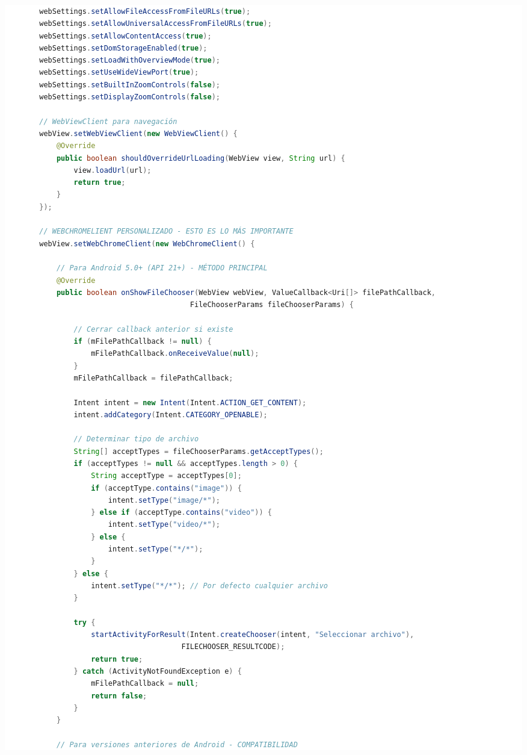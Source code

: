 ```java
        webSettings.setAllowFileAccessFromFileURLs(true);
        webSettings.setAllowUniversalAccessFromFileURLs(true);
        webSettings.setAllowContentAccess(true);
        webSettings.setDomStorageEnabled(true);
        webSettings.setLoadWithOverviewMode(true);
        webSettings.setUseWideViewPort(true);
        webSettings.setBuiltInZoomControls(false);
        webSettings.setDisplayZoomControls(false);

        // WebViewClient para navegación
        webView.setWebViewClient(new WebViewClient() {
            @Override
            public boolean shouldOverrideUrlLoading(WebView view, String url) {
                view.loadUrl(url);
                return true;
            }
        });

        // WEBCHROMELIENT PERSONALIZADO - ESTO ES LO MÁS IMPORTANTE
        webView.setWebChromeClient(new WebChromeClient() {
            
            // Para Android 5.0+ (API 21+) - MÉTODO PRINCIPAL
            @Override
            public boolean onShowFileChooser(WebView webView, ValueCallback<Uri[]> filePathCallback, 
                                           FileChooserParams fileChooserParams) {
                
                // Cerrar callback anterior si existe
                if (mFilePathCallback != null) {
                    mFilePathCallback.onReceiveValue(null);
                }
                mFilePathCallback = filePathCallback;

                Intent intent = new Intent(Intent.ACTION_GET_CONTENT);
                intent.addCategory(Intent.CATEGORY_OPENABLE);
                
                // Determinar tipo de archivo
                String[] acceptTypes = fileChooserParams.getAcceptTypes();
                if (acceptTypes != null && acceptTypes.length > 0) {
                    String acceptType = acceptTypes[0];
                    if (acceptType.contains("image")) {
                        intent.setType("image/*");
                    } else if (acceptType.contains("video")) {
                        intent.setType("video/*");
                    } else {
                        intent.setType("*/*");
                    }
                } else {
                    intent.setType("*/*"); // Por defecto cualquier archivo
                }

                try {
                    startActivityForResult(Intent.createChooser(intent, "Seleccionar archivo"), 
                                         FILECHOOSER_RESULTCODE);
                    return true;
                } catch (ActivityNotFoundException e) {
                    mFilePathCallback = null;
                    return false;
                }
            }

            // Para versiones anteriores de Android - COMPATIBILIDAD
```